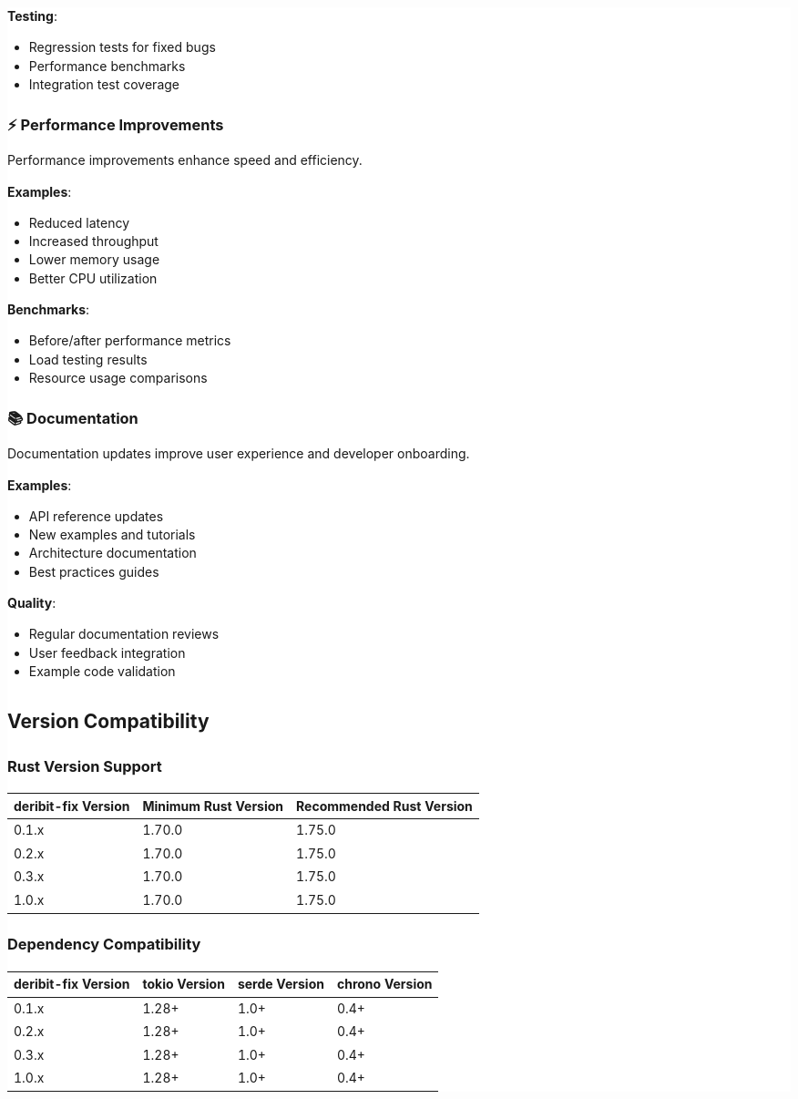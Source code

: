 **Testing**:
- Regression tests for fixed bugs
- Performance benchmarks
- Integration test coverage

### ⚡ Performance Improvements

Performance improvements enhance speed and efficiency.

**Examples**:
- Reduced latency
- Increased throughput
- Lower memory usage
- Better CPU utilization

**Benchmarks**:
- Before/after performance metrics
- Load testing results
- Resource usage comparisons

### 📚 Documentation

Documentation updates improve user experience and developer onboarding.

**Examples**:
- API reference updates
- New examples and tutorials
- Architecture documentation
- Best practices guides

**Quality**:
- Regular documentation reviews
- User feedback integration
- Example code validation

## Version Compatibility

### Rust Version Support

| deribit-fix Version | Minimum Rust Version | Recommended Rust Version |
|---------------------|----------------------|--------------------------|
| 0.1.x               | 1.70.0               | 1.75.0                  |
| 0.2.x               | 1.70.0               | 1.75.0                  |
| 0.3.x               | 1.70.0               | 1.75.0                  |
| 1.0.x               | 1.70.0               | 1.75.0                  |

### Dependency Compatibility

| deribit-fix Version | tokio Version | serde Version | chrono Version |
|---------------------|---------------|---------------|----------------|
| 0.1.x               | 1.28+        | 1.0+         | 0.4+          |
| 0.2.x               | 1.28+        | 1.0+         | 0.4+          |
| 0.3.x               | 1.28+        | 1.0+         | 0.4+          |
| 1.0.x               | 1.28+        | 1.0+         | 0.4+          |
